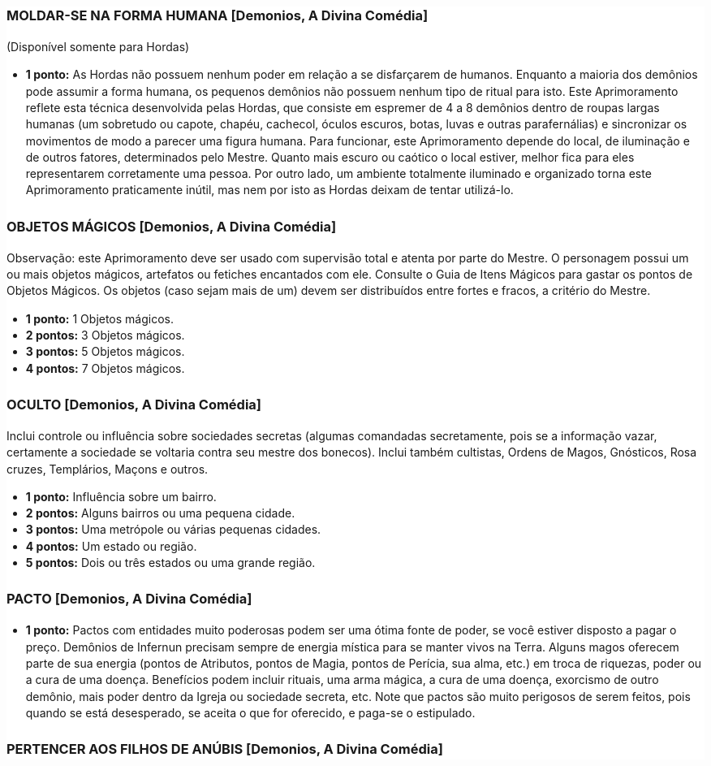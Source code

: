 ### MOLDAR-SE NA FORMA HUMANA [Demonios, A Divina Comédia]

(Disponível somente para Hordas)

- **1 ponto:** As Hordas não possuem nenhum poder em relação a se disfarçarem de humanos. Enquanto a maioria dos demônios pode assumir a forma humana, os pequenos demônios não possuem nenhum tipo de ritual para isto.
  Este Aprimoramento reflete esta técnica desenvolvida pelas Hordas, que consiste em espremer de 4 a 8 demônios dentro de roupas largas humanas (um sobretudo ou capote, chapéu, cachecol, óculos escuros, botas, luvas e outras parafernálias) e sincronizar os movimentos de modo a parecer uma figura humana.
  Para funcionar, este Aprimoramento depende do local, de iluminação e de outros fatores, determinados pelo Mestre. Quanto mais escuro ou caótico o local estiver, melhor fica para eles representarem corretamente uma pessoa. Por outro lado, um ambiente totalmente iluminado e organizado torna este Aprimoramento praticamente inútil, mas nem por isto as Hordas deixam de tentar utilizá-lo.

### OBJETOS MÁGICOS [Demonios, A Divina Comédia]

Observação: este Aprimoramento deve ser usado com supervisão total e atenta por parte do Mestre.
O personagem possui um ou mais objetos mágicos, artefatos ou fetiches encantados com ele. Consulte o Guia de Itens Mágicos para gastar os pontos de Objetos Mágicos. Os objetos (caso sejam mais de um) devem ser distribuídos entre fortes e fracos, a critério do Mestre.

- **1 ponto:** 1 Objetos mágicos.
- **2 pontos:** 3 Objetos mágicos.
- **3 pontos:** 5 Objetos mágicos.
- **4 pontos:** 7 Objetos mágicos.

### OCULTO [Demonios, A Divina Comédia]

Inclui controle ou influência sobre sociedades secretas (algumas comandadas secretamente, pois se a informação vazar, certamente a sociedade se voltaria contra seu mestre dos bonecos). Inclui também cultistas, Ordens de Magos, Gnósticos, Rosa cruzes, Templários, Maçons e outros.

- **1 ponto:** Influência sobre um bairro.
- **2 pontos:** Alguns bairros ou uma pequena cidade.
- **3 pontos:** Uma metrópole ou várias pequenas cidades.
- **4 pontos:** Um estado ou região.
- **5 pontos:** Dois ou três estados ou uma grande região.

### PACTO [Demonios, A Divina Comédia]

- **1 ponto:** Pactos com entidades muito poderosas podem ser uma ótima fonte de poder, se você estiver disposto a pagar o preço. Demônios de Infernun precisam sempre de energia mística para se manter vivos na Terra. Alguns magos oferecem parte de sua energia (pontos de Atributos, pontos de Magia, pontos de Perícia, sua alma, etc.) em troca de riquezas, poder ou a cura de uma doença.
  Benefícios podem incluir rituais, uma arma mágica, a cura de uma doença, exorcismo de outro demônio, mais poder dentro da Igreja ou sociedade secreta, etc. Note que pactos são muito perigosos de serem feitos, pois quando se está desesperado, se aceita o que for oferecido, e paga-se o estipulado.

### PERTENCER AOS FILHOS DE ANÚBIS [Demonios, A Divina Comédia]
